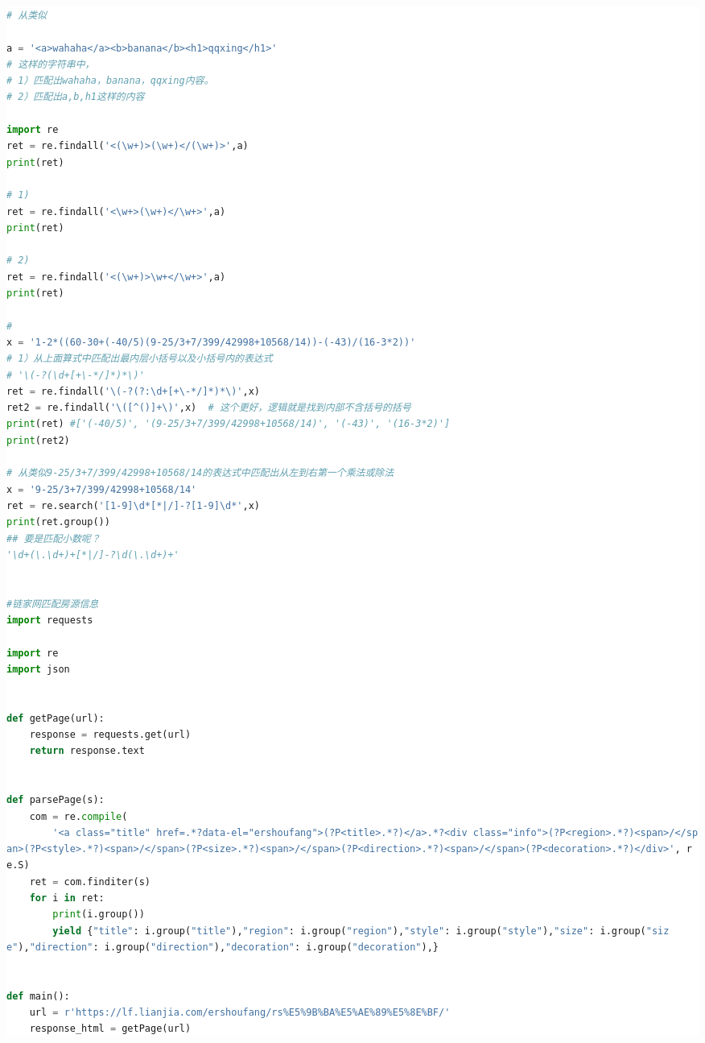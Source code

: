 ```python
# 从类似

a = '<a>wahaha</a><b>banana</b><h1>qqxing</h1>'
# 这样的字符串中，
# 1）匹配出wahaha，banana，qqxing内容。
# 2）匹配出a,b,h1这样的内容

import re
ret = re.findall('<(\w+)>(\w+)</(\w+)>',a)
print(ret)

# 1)
ret = re.findall('<\w+>(\w+)</\w+>',a)
print(ret)

# 2)
ret = re.findall('<(\w+)>\w+</\w+>',a)
print(ret)

# 
x = '1-2*((60-30+(-40/5)(9-25/3+7/399/42998+10568/14))-(-43)/(16-3*2))'
# 1）从上面算式中匹配出最内层小括号以及小括号内的表达式
# '\(-?(\d+[+\-*/]*)*\)'
ret = re.findall('\(-?(?:\d+[+\-*/]*)*\)',x)
ret2 = re.findall('\([^()]+\)',x)  # 这个更好，逻辑就是找到内部不含括号的括号
print(ret) #['(-40/5)', '(9-25/3+7/399/42998+10568/14)', '(-43)', '(16-3*2)']
print(ret2)

# 从类似9-25/3+7/399/42998+10568/14的表达式中匹配出从左到右第一个乘法或除法
x = '9-25/3+7/399/42998+10568/14'
ret = re.search('[1-9]\d*[*|/]-?[1-9]\d*',x)
print(ret.group())
## 要是匹配小数呢？
'\d+(\.\d+)+[*|/]-?\d(\.\d+)+'


#链家网匹配房源信息
import requests

import re
import json


def getPage(url):
    response = requests.get(url)
    return response.text


def parsePage(s):
    com = re.compile(
        '<a class="title" href=.*?data-el="ershoufang">(?P<title>.*?)</a>.*?<div class="info">(?P<region>.*?)<span>/</span>(?P<style>.*?)<span>/</span>(?P<size>.*?)<span>/</span>(?P<direction>.*?)<span>/</span>(?P<decoration>.*?)</div>', re.S)
    ret = com.finditer(s)
    for i in ret:
    	print(i.group())
    	yield {"title": i.group("title"),"region": i.group("region"),"style": i.group("style"),"size": i.group("size"),"direction": i.group("direction"),"decoration": i.group("decoration"),}


def main():
    url = r'https://lf.lianjia.com/ershoufang/rs%E5%9B%BA%E5%AE%89%E5%8E%BF/' 
    response_html = getPage(url)
```